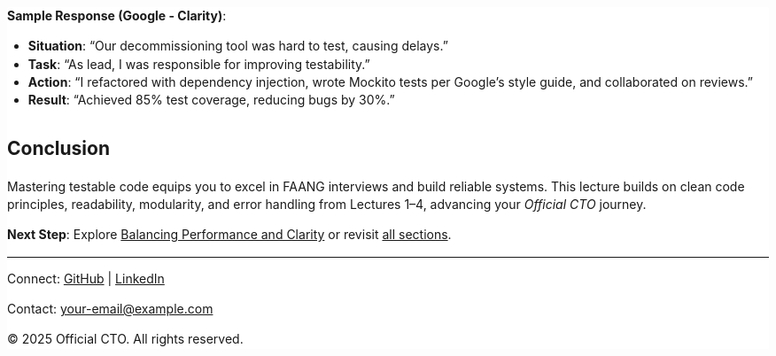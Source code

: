 **Sample Response (Google - Clarity)**:
- **Situation**: “Our decommissioning tool was hard to test, causing delays.”
- **Task**: “As lead, I was responsible for improving testability.”
- **Action**: “I refactored with dependency injection, wrote Mockito tests per Google’s style guide, and collaborated on reviews.”
- **Result**: “Achieved 85% test coverage, reducing bugs by 30%.”

## Conclusion
Mastering testable code equips you to excel in FAANG interviews and build reliable systems. This lecture builds on clean code principles, readability, modularity, and error handling from Lectures 1–4, advancing your *Official CTO* journey.

**Next Step**: Explore [Balancing Performance and Clarity](/interview-section/clean-code/performance-clarity) or revisit [all sections](/interview-section/).

---

<footer>
  <p>Connect: <a href="https://github.com/your-profile">GitHub</a> | <a href="https://linkedin.com/in/your-profile">LinkedIn</a></p>
  <p>Contact: <a href="mailto:your-email@example.com">your-email@example.com</a></p>
  <p>&copy; 2025 Official CTO. All rights reserved.</p>
</footer>